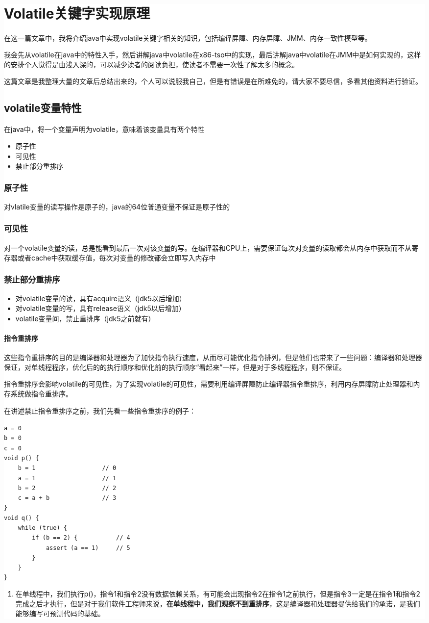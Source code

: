 # Volatile关键字实现原理
在这一篇文章中，我将介绍java中实现volatile关键字相关的知识，包括编译屏障、内存屏障、JMM、内存一致性模型等。

我会先从volatile在java中的特性入手，然后讲解java中volatile在x86-tso中的实现，最后讲解java中volatile在JMM中是如何实现的，这样的安排个人觉得是由浅入深的，可以减少读者的阅读负担，使读者不需要一次性了解太多的概念。

这篇文章是我整理大量的文章后总结出来的，个人可以说服我自己，但是有错误是在所难免的，请大家不要尽信，多看其他资料进行验证。

## volatile变量特性
在java中，将一个变量声明为volatile，意味着该变量具有两个特性
- 原子性
- 可见性
- 禁止部分重排序

### 原子性
对vlatile变量的读写操作是原子的，java的64位普通变量不保证是原子性的

### 可见性
对一个volatile变量的读，总是能看到最后一次对该变量的写。在编译器和CPU上，需要保证每次对变量的读取都会从内存中获取而不从寄存器或者cache中获取缓存值，每次对变量的修改都会立即写入内存中

### 禁止部分重排序
- 对volatile变量的读，具有acquire语义（jdk5以后增加）
- 对volatile变量的写，具有release语义（jdk5以后增加）
- volatile变量间，禁止重排序（jdk5之前就有）

#### 指令重排序
这些指令重排序的目的是编译器和处理器为了加快指令执行速度，从而尽可能优化指令排列，但是他们也带来了一些问题：编译器和处理器保证，对单线程程序，优化后的的执行顺序和优化前的执行顺序“看起来”一样，但是对于多线程程序，则不保证。

指令重排序会影响volatile的可见性，为了实现volatile的可见性，需要利用编译屏障防止编译器指令重排序，利用内存屏障防止处理器和内存系统做指令重排序。

在讲述禁止指令重排序之前，我们先看一些指令重排序的例子：
```
a = 0
b = 0
c = 0
void p() {
    b = 1                   // 0
    a = 1                   // 1
    b = 2                   // 2
    c = a + b               // 3
}
void q() {
    while (true) {
        if (b == 2) {           // 4
            assert (a == 1)     // 5
        }
    }
}
```
1. 在单线程中，我们执行p()，指令1和指令2没有数据依赖关系，有可能会出现指令2在指令1之前执行，但是指令3一定是在指令1和指令2完成之后才执行，但是对于我们软件工程师来说，**在单线程中，我们观察不到重排序**，这是编译器和处理器提供给我们的承诺，是我们能够编写可预测代码的基础。
